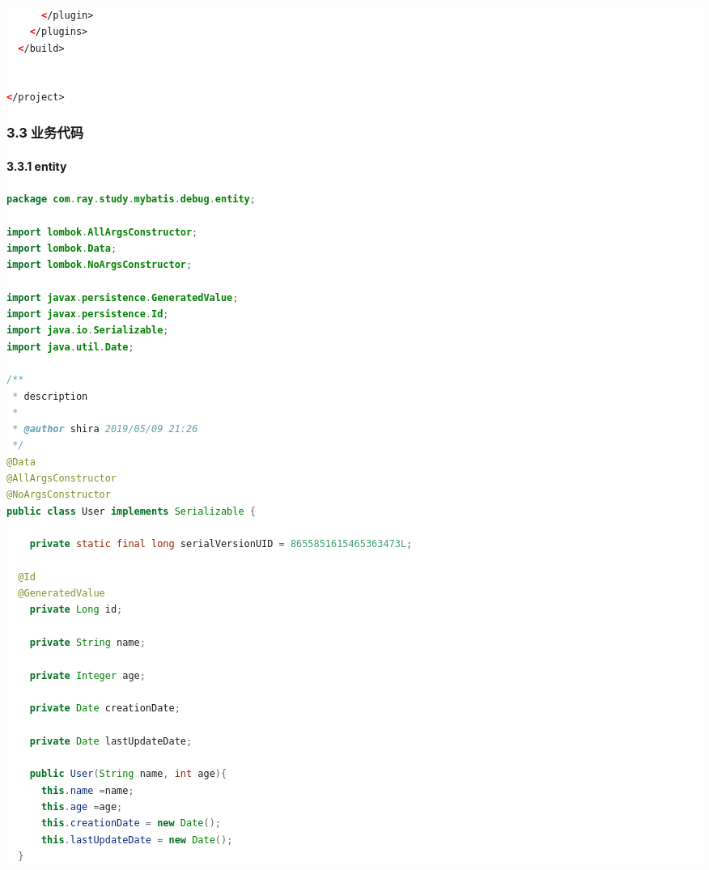 ```xml
      </plugin>
    </plugins>
  </build>


</project>

```

















### 3.3 业务代码

#### 3.3.1 entity

```java
package com.ray.study.mybatis.debug.entity;

import lombok.AllArgsConstructor;
import lombok.Data;
import lombok.NoArgsConstructor;

import javax.persistence.GeneratedValue;
import javax.persistence.Id;
import java.io.Serializable;
import java.util.Date;

/**
 * description
 *
 * @author shira 2019/05/09 21:26
 */
@Data
@AllArgsConstructor
@NoArgsConstructor
public class User implements Serializable {

	private static final long serialVersionUID = 8655851615465363473L;

  @Id
  @GeneratedValue
	private Long id;

	private String name;

	private Integer age;

	private Date creationDate;

	private Date lastUpdateDate;

	public User(String name, int age){
	  this.name =name;
	  this.age =age;
	  this.creationDate = new Date();
	  this.lastUpdateDate = new Date();
  }
```